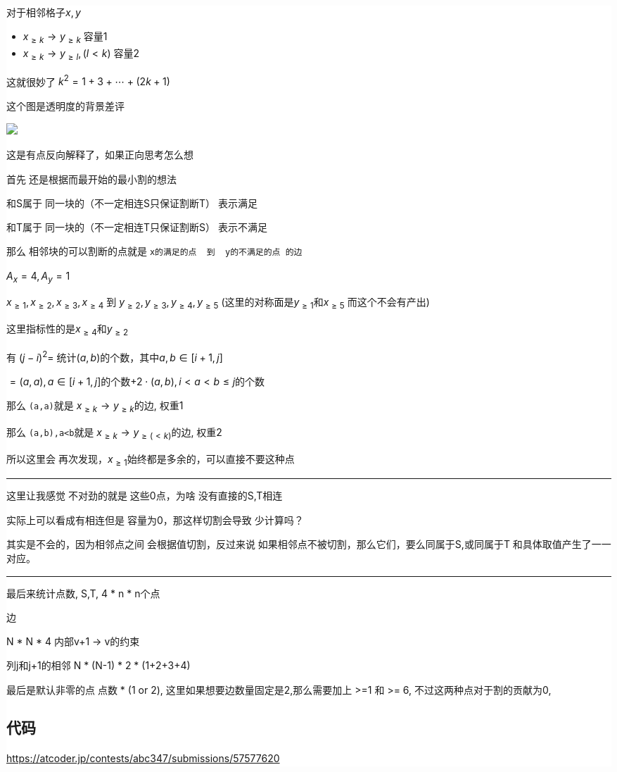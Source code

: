
对于相邻格子$x,y$

- $x_{\ge k} \to y_{\ge k}$ 容量$1$
- $x_{\ge k} \to y_{\ge l}, (l<k)$ 容量$2$

这就很妙了 $k^2=1+3+\cdots+(2k+1)$

这个图是透明度的背景差评

![](https://img.atcoder.jp/abc347/e7e551aa5f76677214cb1712a331108e.png)

这是有点反向解释了，如果正向思考怎么想

首先 还是根据而最开始的最小割的想法

和S属于 同一块的（不一定相连S只保证割断T） 表示满足

和T属于 同一块的（不一定相连T只保证割断S） 表示不满足

那么 相邻块的可以割断的点就是 `x的满足的点  到  y的不满足的点 的边`

$A_x=4,A_y=1$

$x_{\ge 1},x_{\ge 2},x_{\ge 3},x_{\ge 4}$ 到 $y_{\ge 2},y_{\ge 3},y_{\ge 4},y_{\ge 5}$ (这里的对称面是$y_{\ge{1}}$和$x_{\ge 5}$ 而这个不会有产出)

这里指标性的是$x_{\ge 4}$和$y_{\ge 2}$

有 $(j-i)^2 =$ 统计$(a,b)$的个数，其中$a,b\in[i+1,j]$

$=(a,a), a\in[i+1,j]$的个数+$2 \cdot  (a,b),i<a<b\le j$的个数

那么 `(a,a)`就是 $x_{\ge k}\to y_{\ge k}$的边, 权重1

那么 `(a,b),a<b`就是 $x_{\ge k}\to y_{\ge (<k) }$的边, 权重2

所以这里会 再次发现，$x_{\ge 1}$始终都是多余的，可以直接不要这种点

---

这里让我感觉 不对劲的就是 这些0点，为啥 没有直接的S,T相连

实际上可以看成有相连但是 容量为0，那这样切割会导致 少计算吗？

其实是不会的，因为相邻点之间 会根据值切割，反过来说 如果相邻点不被切割，那么它们，要么同属于S,或同属于T 和具体取值产生了一一对应。

---

最后来统计点数, S,T, 4 * n * n个点

边

N * N * 4 内部v+1 -> v的约束

列j和j+1的相邻  N * (N-1) * 2 * (1+2+3+4)

最后是默认非零的点 点数 * (1 or 2), 这里如果想要边数量固定是2,那么需要加上 >=1 和 >= 6, 不过这两种点对于割的贡献为0,

## 代码

https://atcoder.jp/contests/abc347/submissions/57577620
